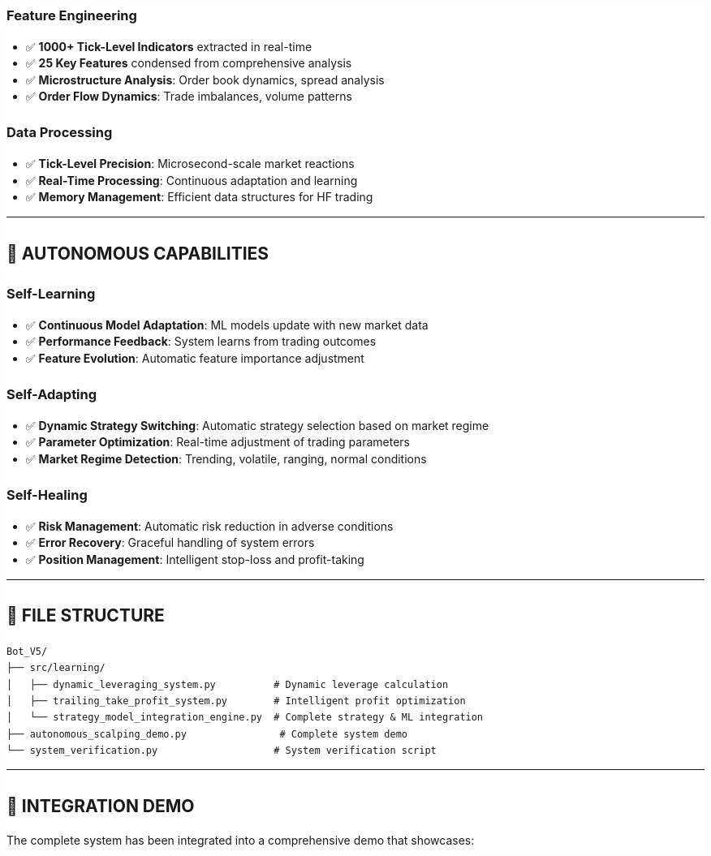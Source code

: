 ### **Feature Engineering**
- ✅ **1000+ Tick-Level Indicators** extracted in real-time
- ✅ **25 Key Features** condensed from comprehensive analysis
- ✅ **Microstructure Analysis**: Order book dynamics, spread analysis
- ✅ **Order Flow Dynamics**: Trade imbalances, volume patterns

### **Data Processing**
- ✅ **Tick-Level Precision**: Microsecond-scale market reactions
- ✅ **Real-Time Processing**: Continuous adaptation and learning
- ✅ **Memory Management**: Efficient data structures for HF trading

---

## 🤖 AUTONOMOUS CAPABILITIES

### **Self-Learning**
- ✅ **Continuous Model Adaptation**: ML models update with new market data
- ✅ **Performance Feedback**: System learns from trading outcomes
- ✅ **Feature Evolution**: Automatic feature importance adjustment

### **Self-Adapting**
- ✅ **Dynamic Strategy Switching**: Automatic strategy selection based on market regime
- ✅ **Parameter Optimization**: Real-time adjustment of trading parameters
- ✅ **Market Regime Detection**: Trending, volatile, ranging, normal conditions

### **Self-Healing**
- ✅ **Risk Management**: Automatic risk reduction in adverse conditions
- ✅ **Error Recovery**: Graceful handling of system errors
- ✅ **Position Management**: Intelligent stop-loss and profit-taking

---

## 📁 FILE STRUCTURE

```
Bot_V5/
├── src/learning/
│   ├── dynamic_leveraging_system.py          # Dynamic leverage calculation
│   ├── trailing_take_profit_system.py        # Intelligent profit optimization
│   └── strategy_model_integration_engine.py  # Complete strategy & ML integration
├── autonomous_scalping_demo.py                # Complete system demo
└── system_verification.py                    # System verification script
```

---

## 🎯 INTEGRATION DEMO

The complete system has been integrated into a comprehensive demo that showcases:
